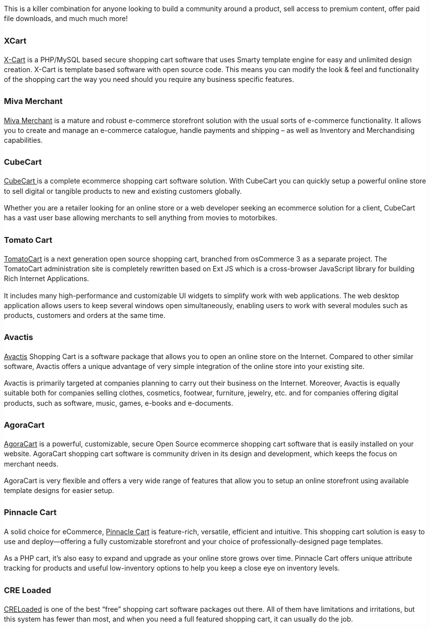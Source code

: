 This is a killer combination for anyone looking to build a community around a product, sell access to premium content, offer paid file downloads, and much much more!
<h3>XCart</h3>
<a href="http://www.x-cart.com/" target="_blank">X-Cart</a> is a PHP/MySQL based secure shopping cart software that uses Smarty template engine for easy and unlimited design creation. X-Cart is template based software with open source code. This means you can modify the look &amp; feel and functionality of the shopping cart the way you need should you require any business specific features.
<h3>Miva Merchant</h3>
<a href="http://www.mivamerchant.com/" target="_blank">Miva Merchant</a> is a mature and robust e-commerce storefront solution with the usual sorts of e-commerce functionality. It allows you to create and manage an e-commerce catalogue, handle payments and shipping – as well as Inventory and Merchandising capabilities.
<h3>CubeCart</h3>
<a href="http://www.cubecart.com/" target="_blank">CubeCart </a>is a complete ecommerce shopping cart software solution. With CubeCart you can quickly setup a powerful online store to sell digital or tangible products to new and existing customers globally.

Whether you are a retailer looking for an online store or a web developer seeking an ecommerce solution for a client, CubeCart has a vast user base allowing merchants to sell anything from movies to motorbikes.
<h3>Tomato Cart</h3>
<a href="http://www.tomatocart.com/" target="_blank">TomatoCart</a> is a next generation open source shopping cart, branched from osCommerce 3 as a separate project. The TomatoCart administration site is completely rewritten based on Ext JS which is a cross-browser JavaScript library for building Rich Internet Applications.

It includes many high-performance and customizable UI widgets to simplify work with web applications. The web desktop application allows users to keep several windows open simultaneously, enabling users to work with several modules such as products, customers and orders at the same time.
<h3>Avactis</h3>
<a href="http://www.avactis.com/" target="_blank">Avactis</a> Shopping Cart is a software package that allows you to open an online store on the Internet. Compared to other similar software, Avactis offers a unique advantage of very simple integration of the online store into your existing site.

Avactis is primarily targeted at companies planning to carry out their business on the Internet. Moreover, Avactis is equally suitable both for companies selling clothes, cosmetics, footwear, furniture, jewelry, etc. and for companies offering digital products, such as software, music, games, e-books and e-documents.
<h3>AgoraCart</h3>
<a href="http://www.agoracart.com/" target="_blank">AgoraCart</a> is a powerful, customizable, secure Open Source ecommerce shopping cart software that is easily installed on your website. AgoraCart shopping cart software is community driven in its design and development, which keeps the focus on merchant needs.

AgoraCart is very flexible and offers a very wide range of features that allow you to setup an online storefront using available template designs for easier setup.
<h3>Pinnacle Cart</h3>
A solid choice for eCommerce, <a href="http://www.pinnaclecart.com/" target="_blank">Pinnacle Cart</a> is feature-rich, versatile, efficient and intuitive. This shopping cart solution is easy to use and deploy—offering a fully customizable storefront and your choice of professionally-designed page templates.

As a PHP cart, it’s also easy to expand and upgrade as your online store grows over time. Pinnacle Cart offers unique attribute tracking for products and useful low-inventory options to help you keep a close eye on inventory levels.
<h3>CRE Loaded</h3>
<a href="http://www.creloaded.org/" target="_blank">CRELoaded</a> is one of the best “free” shopping cart software packages out there. All of them have limitations and irritations, but this system has fewer than most, and when you need a full featured shopping cart, it can usually do the job.

